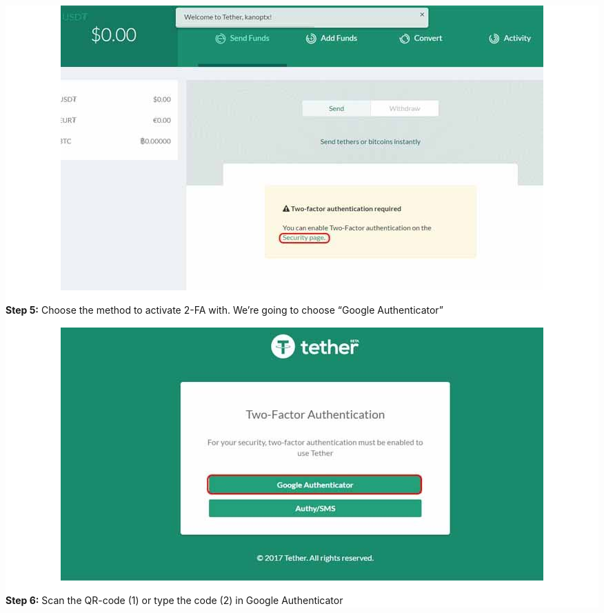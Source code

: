 <center><img src="/images/buy-tether-03.jpg" alt="buy tether"></center>

<p><b>Step 5:</b> Choose the method to activate 2-FA with. We’re going to choose “Google Authenticator”</p>

<center><img src="/images/buy-tether-04.jpg" alt="buy tether"></center>

<p><b>Step 6:</b> Scan the QR-code (1) or type the code (2) in Google Authenticator</p>
